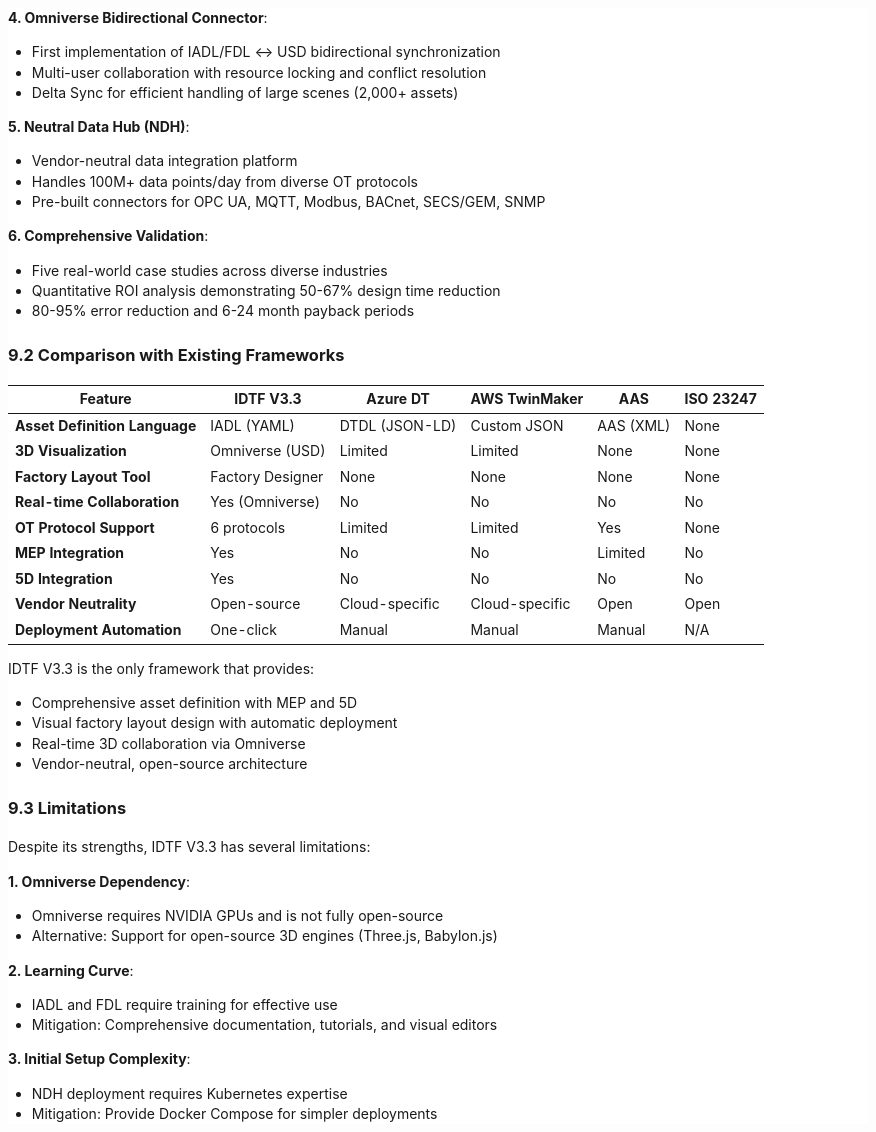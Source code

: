 **4. Omniverse Bidirectional Connector**:
- First implementation of IADL/FDL ↔ USD bidirectional synchronization
- Multi-user collaboration with resource locking and conflict resolution
- Delta Sync for efficient handling of large scenes (2,000+ assets)

**5. Neutral Data Hub (NDH)**:
- Vendor-neutral data integration platform
- Handles 100M+ data points/day from diverse OT protocols
- Pre-built connectors for OPC UA, MQTT, Modbus, BACnet, SECS/GEM, SNMP

**6. Comprehensive Validation**:
- Five real-world case studies across diverse industries
- Quantitative ROI analysis demonstrating 50-67% design time reduction
- 80-95% error reduction and 6-24 month payback periods

### 9.2 Comparison with Existing Frameworks

| Feature | IDTF V3.3 | Azure DT | AWS TwinMaker | AAS | ISO 23247 |
|---------|-----------|----------|---------------|-----|-----------|
| **Asset Definition Language** | IADL (YAML) | DTDL (JSON-LD) | Custom JSON | AAS (XML) | None |
| **3D Visualization** | Omniverse (USD) | Limited | Limited | None | None |
| **Factory Layout Tool** | Factory Designer | None | None | None | None |
| **Real-time Collaboration** | Yes (Omniverse) | No | No | No | No |
| **OT Protocol Support** | 6 protocols | Limited | Limited | Yes | None |
| **MEP Integration** | Yes | No | No | Limited | No |
| **5D Integration** | Yes | No | No | No | No |
| **Vendor Neutrality** | Open-source | Cloud-specific | Cloud-specific | Open | Open |
| **Deployment Automation** | One-click | Manual | Manual | Manual | N/A |

IDTF V3.3 is the only framework that provides:
- Comprehensive asset definition with MEP and 5D
- Visual factory layout design with automatic deployment
- Real-time 3D collaboration via Omniverse
- Vendor-neutral, open-source architecture

### 9.3 Limitations

Despite its strengths, IDTF V3.3 has several limitations:

**1. Omniverse Dependency**:
- Omniverse requires NVIDIA GPUs and is not fully open-source
- Alternative: Support for open-source 3D engines (Three.js, Babylon.js)

**2. Learning Curve**:
- IADL and FDL require training for effective use
- Mitigation: Comprehensive documentation, tutorials, and visual editors

**3. Initial Setup Complexity**:
- NDH deployment requires Kubernetes expertise
- Mitigation: Provide Docker Compose for simpler deployments
